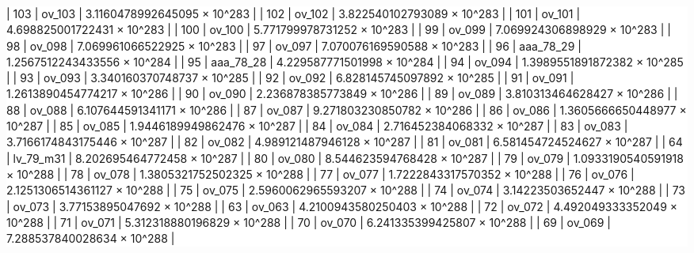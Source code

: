 | 103 | ov_103 | 3.1160478992645095 × 10^283 |
| 102 | ov_102 | 3.822540102793089 × 10^283 |
| 101 | ov_101 | 4.698825001722431 × 10^283 |
| 100 | ov_100 | 5.771799978731252 × 10^283 |
| 99 | ov_099 | 7.069924306898929 × 10^283 |
| 98 | ov_098 | 7.069961066522925 × 10^283 |
| 97 | ov_097 | 7.070076169590588 × 10^283 |
| 96 | aaa_78_29 | 1.2567512243433556 × 10^284 |
| 95 | aaa_78_28 | 4.229587771501998 × 10^284 |
| 94 | ov_094 | 1.3989551891872382 × 10^285 |
| 93 | ov_093 | 3.340160370748737 × 10^285 |
| 92 | ov_092 | 6.828145745097892 × 10^285 |
| 91 | ov_091 | 1.2613890454774217 × 10^286 |
| 90 | ov_090 | 2.236878385773849 × 10^286 |
| 89 | ov_089 | 3.810313464628427 × 10^286 |
| 88 | ov_088 | 6.107644591341171 × 10^286 |
| 87 | ov_087 | 9.271803230850782 × 10^286 |
| 86 | ov_086 | 1.3605666650448977 × 10^287 |
| 85 | ov_085 | 1.9446189949862476 × 10^287 |
| 84 | ov_084 | 2.716452384068332 × 10^287 |
| 83 | ov_083 | 3.7166174843175446 × 10^287 |
| 82 | ov_082 | 4.989121487946128 × 10^287 |
| 81 | ov_081 | 6.581454724524627 × 10^287 |
| 64 | lv_79_m31 | 8.202695464772458 × 10^287 |
| 80 | ov_080 | 8.544623594768428 × 10^287 |
| 79 | ov_079 | 1.0933190540591918 × 10^288 |
| 78 | ov_078 | 1.3805321752502325 × 10^288 |
| 77 | ov_077 | 1.7222843317570352 × 10^288 |
| 76 | ov_076 | 2.1251306514361127 × 10^288 |
| 75 | ov_075 | 2.5960062965593207 × 10^288 |
| 74 | ov_074 | 3.14223503652447 × 10^288 |
| 73 | ov_073 | 3.77153895047692 × 10^288 |
| 63 | ov_063 | 4.2100943580250403 × 10^288 |
| 72 | ov_072 | 4.492049333352049 × 10^288 |
| 71 | ov_071 | 5.312318880196829 × 10^288 |
| 70 | ov_070 | 6.241335399425807 × 10^288 |
| 69 | ov_069 | 7.288537840028634 × 10^288 |